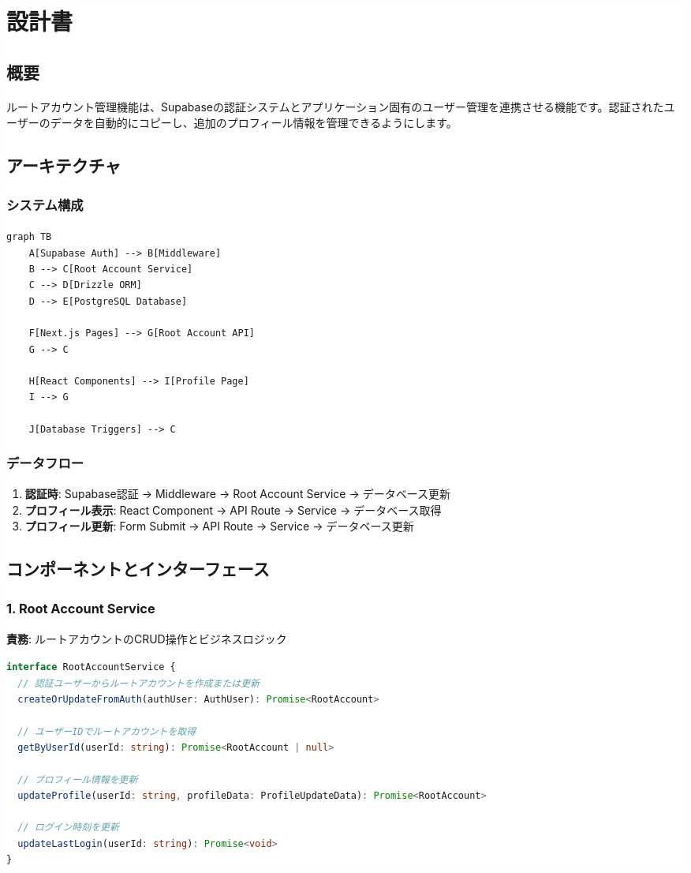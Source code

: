 # 設計書

## 概要

ルートアカウント管理機能は、Supabaseの認証システムとアプリケーション固有のユーザー管理を連携させる機能です。認証されたユーザーのデータを自動的にコピーし、追加のプロフィール情報を管理できるようにします。

## アーキテクチャ

### システム構成

```mermaid
graph TB
    A[Supabase Auth] --> B[Middleware]
    B --> C[Root Account Service]
    C --> D[Drizzle ORM]
    D --> E[PostgreSQL Database]

    F[Next.js Pages] --> G[Root Account API]
    G --> C

    H[React Components] --> I[Profile Page]
    I --> G

    J[Database Triggers] --> C
```

### データフロー

1. **認証時**: Supabase認証 → Middleware → Root Account Service → データベース更新
2. **プロフィール表示**: React Component → API Route → Service → データベース取得
3. **プロフィール更新**: Form Submit → API Route → Service → データベース更新

## コンポーネントとインターフェース

### 1. Root Account Service

**責務**: ルートアカウントのCRUD操作とビジネスロジック

```typescript
interface RootAccountService {
  // 認証ユーザーからルートアカウントを作成または更新
  createOrUpdateFromAuth(authUser: AuthUser): Promise<RootAccount>

  // ユーザーIDでルートアカウントを取得
  getByUserId(userId: string): Promise<RootAccount | null>

  // プロフィール情報を更新
  updateProfile(userId: string, profileData: ProfileUpdateData): Promise<RootAccount>

  // ログイン時刻を更新
  updateLastLogin(userId: string): Promise<void>
}
```
